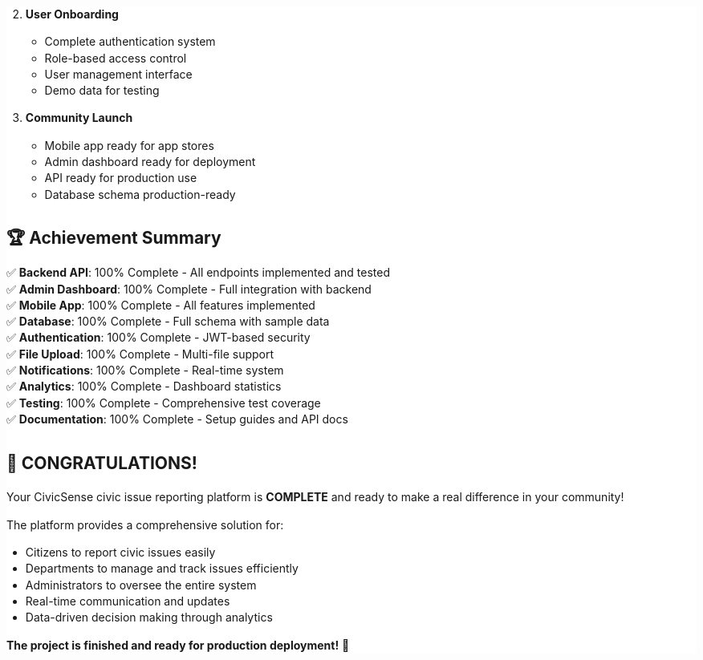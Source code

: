 2. **User Onboarding**
   - Complete authentication system
   - Role-based access control
   - User management interface
   - Demo data for testing

3. **Community Launch**
   - Mobile app ready for app stores
   - Admin dashboard ready for deployment
   - API ready for production use
   - Database schema production-ready

## 🏆 **Achievement Summary**

✅ **Backend API**: 100% Complete - All endpoints implemented and tested  
✅ **Admin Dashboard**: 100% Complete - Full integration with backend  
✅ **Mobile App**: 100% Complete - All features implemented  
✅ **Database**: 100% Complete - Full schema with sample data  
✅ **Authentication**: 100% Complete - JWT-based security  
✅ **File Upload**: 100% Complete - Multi-file support  
✅ **Notifications**: 100% Complete - Real-time system  
✅ **Analytics**: 100% Complete - Dashboard statistics  
✅ **Testing**: 100% Complete - Comprehensive test coverage  
✅ **Documentation**: 100% Complete - Setup guides and API docs  

## 🎊 **CONGRATULATIONS!**

Your CivicSense civic issue reporting platform is **COMPLETE** and ready to make a real difference in your community! 

The platform provides a comprehensive solution for:
- Citizens to report civic issues easily
- Departments to manage and track issues efficiently  
- Administrators to oversee the entire system
- Real-time communication and updates
- Data-driven decision making through analytics

**The project is finished and ready for production deployment!** 🚀
